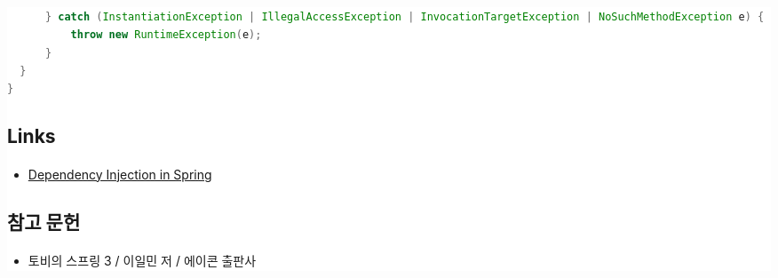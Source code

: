 ```java
      } catch (InstantiationException | IllegalAccessException | InvocationTargetException | NoSuchMethodException e) {
          throw new RuntimeException(e);
      }
  }
}
```

## Links

- [Dependency Injection in Spring](https://dzone.com/articles/dependency-injection-in-spring)

## 참고 문헌

- 토비의 스프링 3 / 이일민 저 / 에이콘 출판사